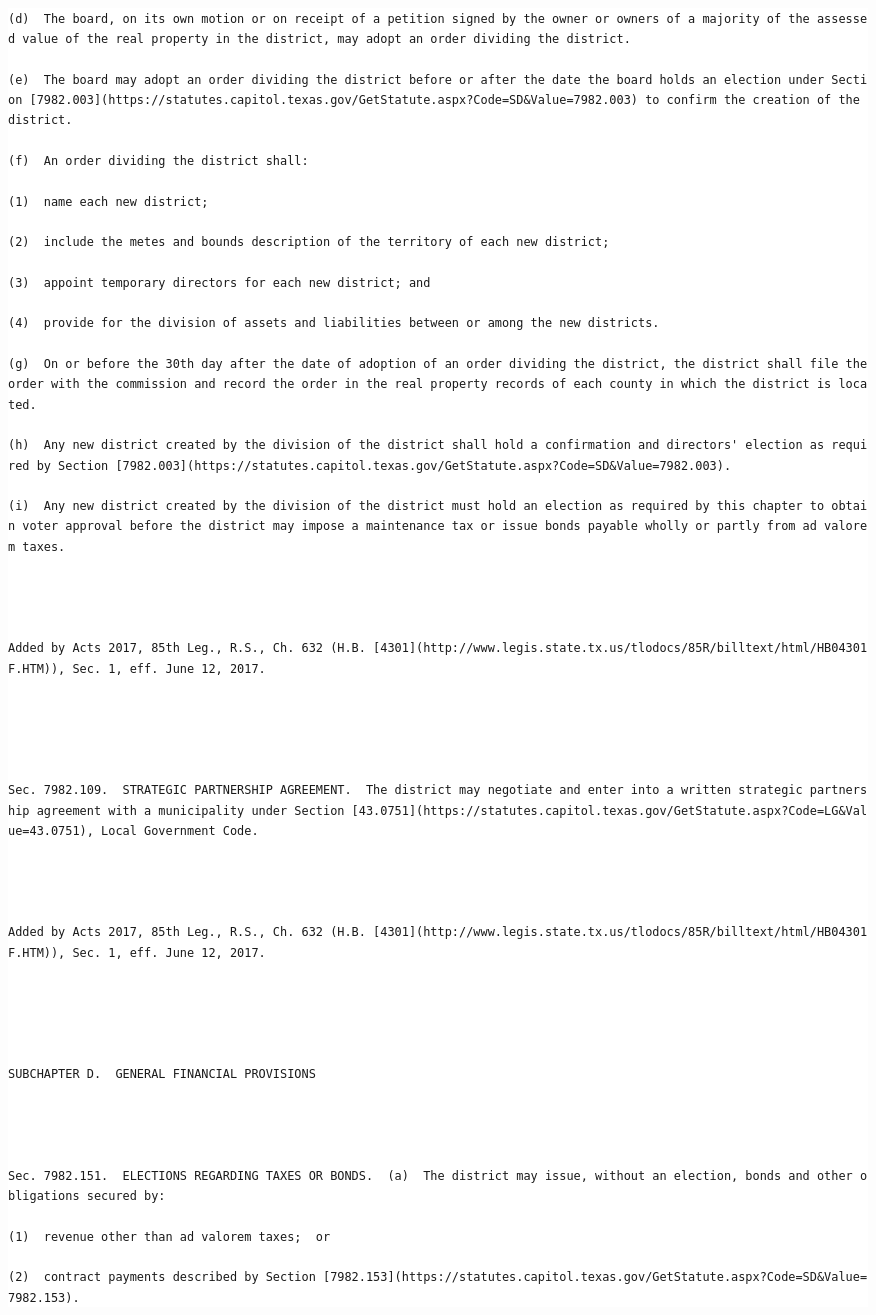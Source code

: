     (d)  The board, on its own motion or on receipt of a petition signed by the owner or owners of a majority of the assessed value of the real property in the district, may adopt an order dividing the district.
    
    (e)  The board may adopt an order dividing the district before or after the date the board holds an election under Section [7982.003](https://statutes.capitol.texas.gov/GetStatute.aspx?Code=SD&Value=7982.003) to confirm the creation of the district.
    
    (f)  An order dividing the district shall:
    
    (1)  name each new district;
    
    (2)  include the metes and bounds description of the territory of each new district;
    
    (3)  appoint temporary directors for each new district; and
    
    (4)  provide for the division of assets and liabilities between or among the new districts.
    
    (g)  On or before the 30th day after the date of adoption of an order dividing the district, the district shall file the order with the commission and record the order in the real property records of each county in which the district is located.
    
    (h)  Any new district created by the division of the district shall hold a confirmation and directors' election as required by Section [7982.003](https://statutes.capitol.texas.gov/GetStatute.aspx?Code=SD&Value=7982.003).
    
    (i)  Any new district created by the division of the district must hold an election as required by this chapter to obtain voter approval before the district may impose a maintenance tax or issue bonds payable wholly or partly from ad valorem taxes.
    
    
    
    
    Added by Acts 2017, 85th Leg., R.S., Ch. 632 (H.B. [4301](http://www.legis.state.tx.us/tlodocs/85R/billtext/html/HB04301F.HTM)), Sec. 1, eff. June 12, 2017.
    
    
    
    
    
    Sec. 7982.109.  STRATEGIC PARTNERSHIP AGREEMENT.  The district may negotiate and enter into a written strategic partnership agreement with a municipality under Section [43.0751](https://statutes.capitol.texas.gov/GetStatute.aspx?Code=LG&Value=43.0751), Local Government Code.
    
    
    
    
    Added by Acts 2017, 85th Leg., R.S., Ch. 632 (H.B. [4301](http://www.legis.state.tx.us/tlodocs/85R/billtext/html/HB04301F.HTM)), Sec. 1, eff. June 12, 2017.
    
    
    
    
    
    SUBCHAPTER D.  GENERAL FINANCIAL PROVISIONS
    
      
    
    
    Sec. 7982.151.  ELECTIONS REGARDING TAXES OR BONDS.  (a)  The district may issue, without an election, bonds and other obligations secured by:
    
    (1)  revenue other than ad valorem taxes;  or
    
    (2)  contract payments described by Section [7982.153](https://statutes.capitol.texas.gov/GetStatute.aspx?Code=SD&Value=7982.153).
    
